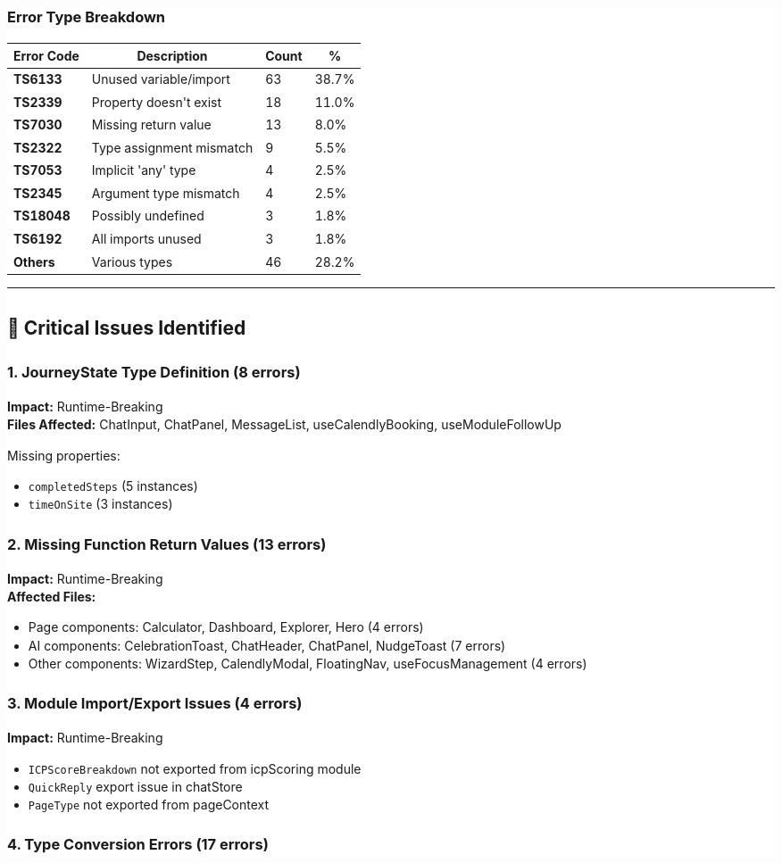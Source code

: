 ### Error Type Breakdown

| Error Code  | Description              | Count | %     |
| ----------- | ------------------------ | ----- | ----- |
| **TS6133**  | Unused variable/import   | 63    | 38.7% |
| **TS2339**  | Property doesn't exist   | 18    | 11.0% |
| **TS7030**  | Missing return value     | 13    | 8.0%  |
| **TS2322**  | Type assignment mismatch | 9     | 5.5%  |
| **TS7053**  | Implicit 'any' type      | 4     | 2.5%  |
| **TS2345**  | Argument type mismatch   | 4     | 2.5%  |
| **TS18048** | Possibly undefined       | 3     | 1.8%  |
| **TS6192**  | All imports unused       | 3     | 1.8%  |
| **Others**  | Various types            | 46    | 28.2% |

---

## 🚨 Critical Issues Identified

### 1. JourneyState Type Definition (8 errors)

**Impact:** Runtime-Breaking  
**Files Affected:** ChatInput, ChatPanel, MessageList, useCalendlyBooking, useModuleFollowUp

Missing properties:

- `completedSteps` (5 instances)
- `timeOnSite` (3 instances)

### 2. Missing Function Return Values (13 errors)

**Impact:** Runtime-Breaking  
**Affected Files:**

- Page components: Calculator, Dashboard, Explorer, Hero (4 errors)
- AI components: CelebrationToast, ChatHeader, ChatPanel, NudgeToast (7 errors)
- Other components: WizardStep, CalendlyModal, FloatingNav, useFocusManagement (4 errors)

### 3. Module Import/Export Issues (4 errors)

**Impact:** Runtime-Breaking

- `ICPScoreBreakdown` not exported from icpScoring module
- `QuickReply` export issue in chatStore
- `PageType` not exported from pageContext

### 4. Type Conversion Errors (17 errors)
